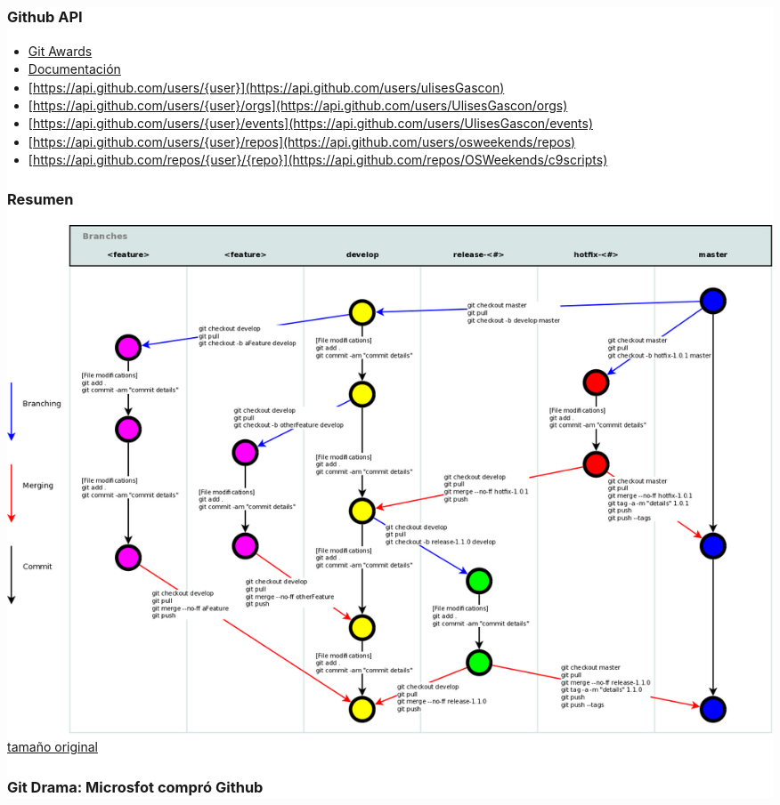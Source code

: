 ### Github API

- [Git Awards](http://git-awards.com/)
- [Documentación](https://developer.github.com/v3/)
- [https://api.github.com/users/{user}](https://api.github.com/users/ulisesGascon)
- [https://api.github.com/users/{user}/orgs](https://api.github.com/users/UlisesGascon/orgs)
- [https://api.github.com/users/{user}/events](https://api.github.com/users/UlisesGascon/events)
- [https://api.github.com/users/{user}/repos](https://api.github.com/users/osweekends/repos)
- [https://api.github.com/repos/{user}/{repo}](https://api.github.com/repos/OSWeekends/c9scripts)

### Resumen
![Trabajar con Git/Github](../assets/clase2/ed87ee5b-7f97-40ea-a89d-21e87b001e75.png)
[tamaño original](../assets/clase2/ed87ee5b-7f97-40ea-a89d-21e87b001e75.png)


### Git Drama: Microsfot compró Github
